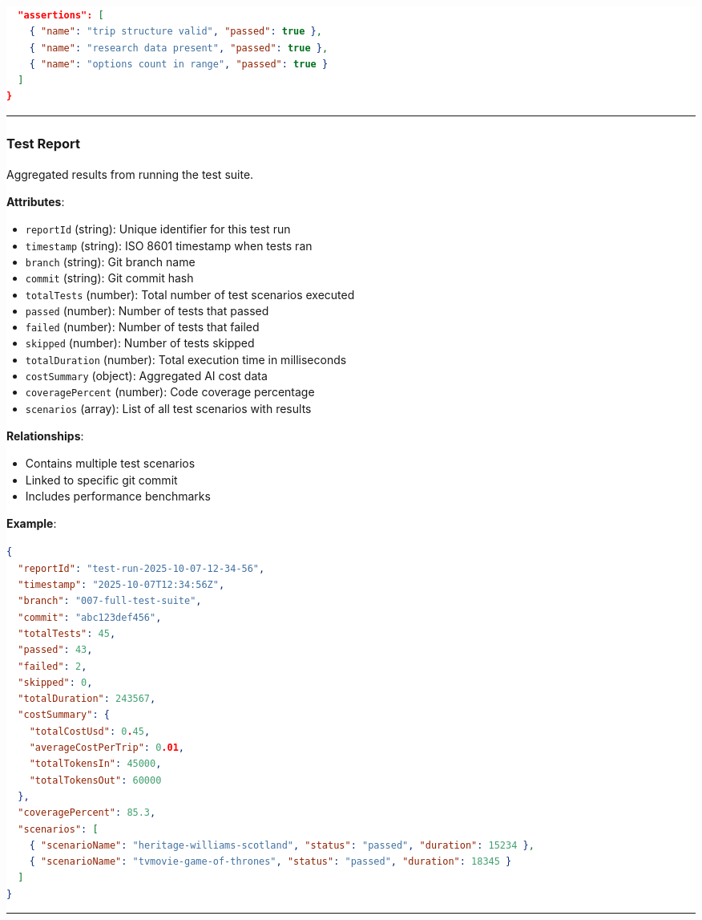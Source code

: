 ```json
  "assertions": [
    { "name": "trip structure valid", "passed": true },
    { "name": "research data present", "passed": true },
    { "name": "options count in range", "passed": true }
  ]
}
```

---

### Test Report

Aggregated results from running the test suite.

**Attributes**:
- `reportId` (string): Unique identifier for this test run
- `timestamp` (string): ISO 8601 timestamp when tests ran
- `branch` (string): Git branch name
- `commit` (string): Git commit hash
- `totalTests` (number): Total number of test scenarios executed
- `passed` (number): Number of tests that passed
- `failed` (number): Number of tests that failed
- `skipped` (number): Number of tests skipped
- `totalDuration` (number): Total execution time in milliseconds
- `costSummary` (object): Aggregated AI cost data
- `coveragePercent` (number): Code coverage percentage
- `scenarios` (array): List of all test scenarios with results

**Relationships**:
- Contains multiple test scenarios
- Linked to specific git commit
- Includes performance benchmarks

**Example**:
```json
{
  "reportId": "test-run-2025-10-07-12-34-56",
  "timestamp": "2025-10-07T12:34:56Z",
  "branch": "007-full-test-suite",
  "commit": "abc123def456",
  "totalTests": 45,
  "passed": 43,
  "failed": 2,
  "skipped": 0,
  "totalDuration": 243567,
  "costSummary": {
    "totalCostUsd": 0.45,
    "averageCostPerTrip": 0.01,
    "totalTokensIn": 45000,
    "totalTokensOut": 60000
  },
  "coveragePercent": 85.3,
  "scenarios": [
    { "scenarioName": "heritage-williams-scotland", "status": "passed", "duration": 15234 },
    { "scenarioName": "tvmovie-game-of-thrones", "status": "passed", "duration": 18345 }
  ]
}
```

---